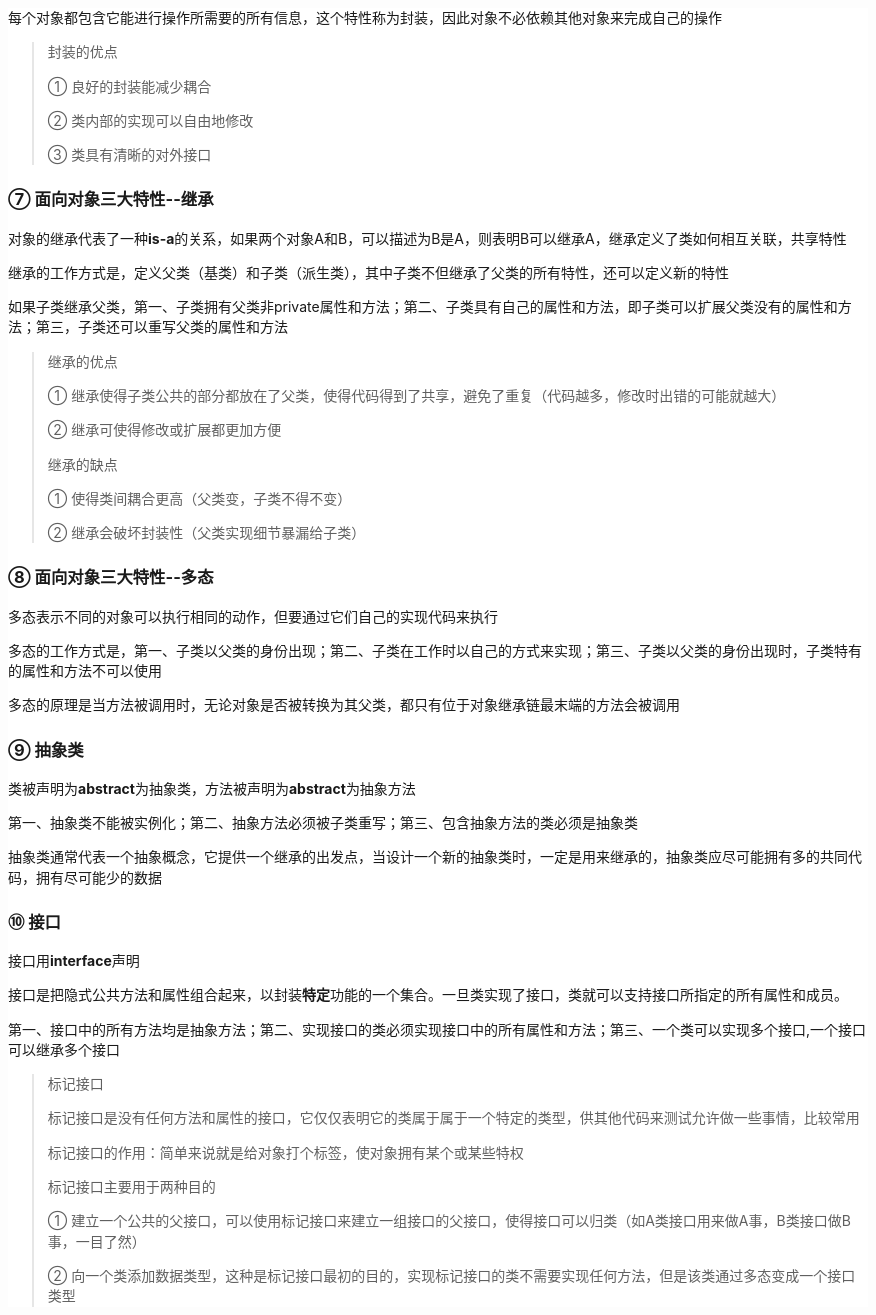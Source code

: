 每个对象都包含它能进行操作所需要的所有信息，这个特性称为封装，因此对象不必依赖其他对象来完成自己的操作

>封装的优点
>
>① 良好的封装能减少耦合
>
>② 类内部的实现可以自由地修改
>
>③ 类具有清晰的对外接口

### ⑦ 面向对象三大特性--继承

对象的继承代表了一种**is-a**的关系，如果两个对象A和B，可以描述为B是A，则表明B可以继承A，继承定义了类如何相互关联，共享特性

继承的工作方式是，定义父类（基类）和子类（派生类），其中子类不但继承了父类的所有特性，还可以定义新的特性

如果子类继承父类，第一、子类拥有父类非private属性和方法；第二、子类具有自己的属性和方法，即子类可以扩展父类没有的属性和方法；第三，子类还可以重写父类的属性和方法

>继承的优点
>
>① 继承使得子类公共的部分都放在了父类，使得代码得到了共享，避免了重复（代码越多，修改时出错的可能就越大）
>
>② 继承可使得修改或扩展都更加方便
>
>继承的缺点
>
>① 使得类间耦合更高（父类变，子类不得不变）
>
>② 继承会破坏封装性（父类实现细节暴漏给子类）

### ⑧ 面向对象三大特性--多态

多态表示不同的对象可以执行相同的动作，但要通过它们自己的实现代码来执行

多态的工作方式是，第一、子类以父类的身份出现；第二、子类在工作时以自己的方式来实现；第三、子类以父类的身份出现时，子类特有的属性和方法不可以使用

多态的原理是当方法被调用时，无论对象是否被转换为其父类，都只有位于对象继承链最末端的方法会被调用

### ⑨ 抽象类

类被声明为**abstract**为抽象类，方法被声明为**abstract**为抽象方法

第一、抽象类不能被实例化；第二、抽象方法必须被子类重写；第三、包含抽象方法的类必须是抽象类

抽象类通常代表一个抽象概念，它提供一个继承的出发点，当设计一个新的抽象类时，一定是用来继承的，抽象类应尽可能拥有多的共同代码，拥有尽可能少的数据

### ⑩ 接口

接口用**interface**声明

接口是把隐式公共方法和属性组合起来，以封装**特定**功能的一个集合。一旦类实现了接口，类就可以支持接口所指定的所有属性和成员。

第一、接口中的所有方法均是抽象方法；第二、实现接口的类必须实现接口中的所有属性和方法；第三、一个类可以实现多个接口,一个接口可以继承多个接口

> 标记接口
>
> 标记接口是没有任何方法和属性的接口，它仅仅表明它的类属于属于一个特定的类型，供其他代码来测试允许做一些事情，比较常用
>
> 标记接口的作用：简单来说就是给对象打个标签，使对象拥有某个或某些特权
>
> 标记接口主要用于两种目的
>
> ① 建立一个公共的父接口，可以使用标记接口来建立一组接口的父接口，使得接口可以归类（如A类接口用来做A事，B类接口做B事，一目了然）
>
> ② 向一个类添加数据类型，这种是标记接口最初的目的，实现标记接口的类不需要实现任何方法，但是该类通过多态变成一个接口类型
